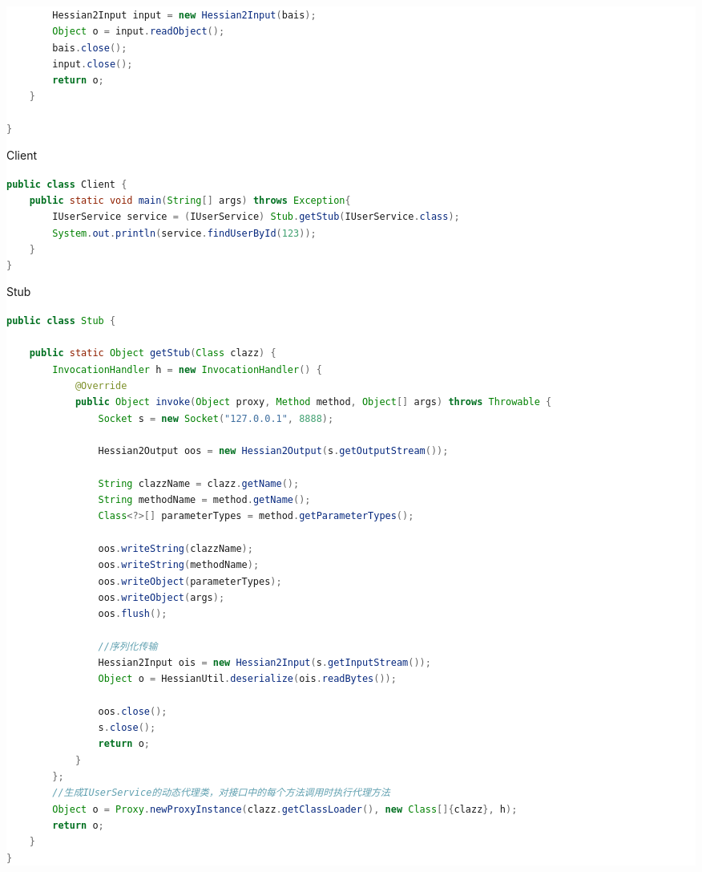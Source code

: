 ```java
        Hessian2Input input = new Hessian2Input(bais);
        Object o = input.readObject();
        bais.close();
        input.close();
        return o;
    }

}

```

Client

```java
public class Client {
    public static void main(String[] args) throws Exception{
        IUserService service = (IUserService) Stub.getStub(IUserService.class);
        System.out.println(service.findUserById(123));
    }
}
```

Stub

```java
public class Stub {

    public static Object getStub(Class clazz) {
        InvocationHandler h = new InvocationHandler() {
            @Override
            public Object invoke(Object proxy, Method method, Object[] args) throws Throwable {
                Socket s = new Socket("127.0.0.1", 8888);

                Hessian2Output oos = new Hessian2Output(s.getOutputStream());

                String clazzName = clazz.getName();
                String methodName = method.getName();
                Class<?>[] parameterTypes = method.getParameterTypes();

                oos.writeString(clazzName);
                oos.writeString(methodName);
                oos.writeObject(parameterTypes);
                oos.writeObject(args);
                oos.flush();

                //序列化传输
                Hessian2Input ois = new Hessian2Input(s.getInputStream());
                Object o = HessianUtil.deserialize(ois.readBytes());

                oos.close();
                s.close();
                return o;
            }
        };
        //生成IUserService的动态代理类，对接口中的每个方法调用时执行代理方法
        Object o = Proxy.newProxyInstance(clazz.getClassLoader(), new Class[]{clazz}, h);
        return o;
    }
}
```
